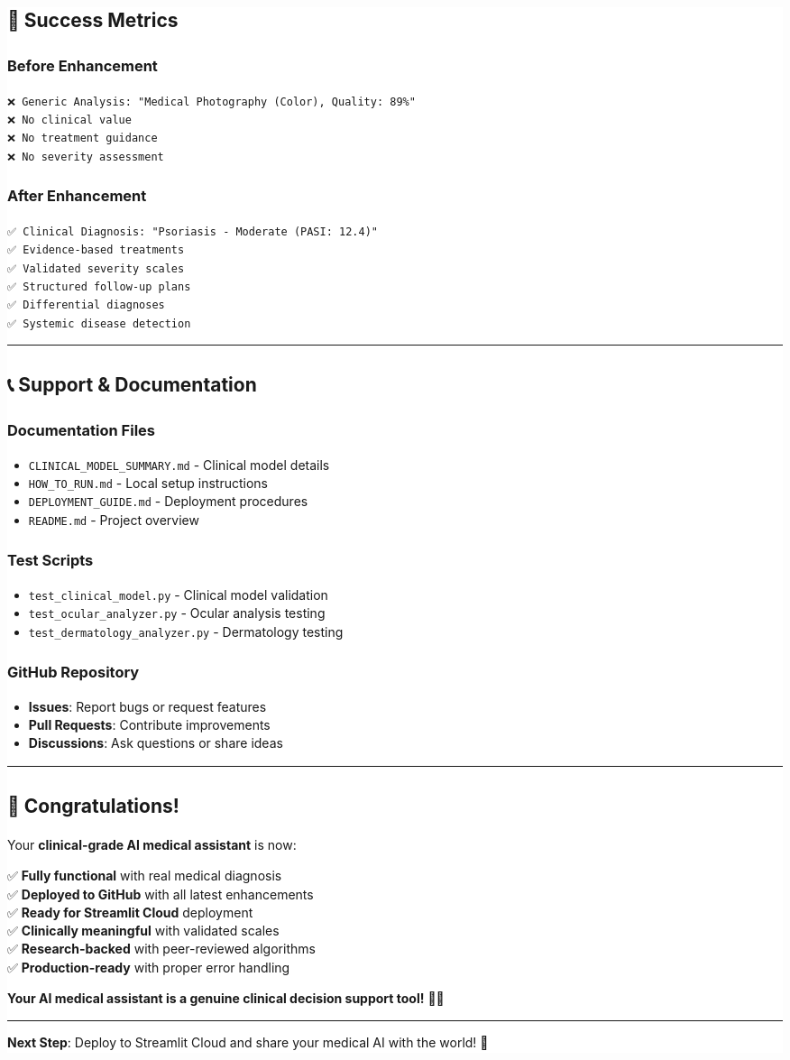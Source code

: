 
## 🎉 **Success Metrics**

### **Before Enhancement**
```
❌ Generic Analysis: "Medical Photography (Color), Quality: 89%"
❌ No clinical value
❌ No treatment guidance
❌ No severity assessment
```

### **After Enhancement**
```
✅ Clinical Diagnosis: "Psoriasis - Moderate (PASI: 12.4)"
✅ Evidence-based treatments
✅ Validated severity scales
✅ Structured follow-up plans
✅ Differential diagnoses
✅ Systemic disease detection
```

---

## 📞 **Support & Documentation**

### **Documentation Files**
- `CLINICAL_MODEL_SUMMARY.md` - Clinical model details
- `HOW_TO_RUN.md` - Local setup instructions
- `DEPLOYMENT_GUIDE.md` - Deployment procedures
- `README.md` - Project overview

### **Test Scripts**
- `test_clinical_model.py` - Clinical model validation
- `test_ocular_analyzer.py` - Ocular analysis testing
- `test_dermatology_analyzer.py` - Dermatology testing

### **GitHub Repository**
- **Issues**: Report bugs or request features
- **Pull Requests**: Contribute improvements
- **Discussions**: Ask questions or share ideas

---

## 🎊 **Congratulations!**

Your **clinical-grade AI medical assistant** is now:

✅ **Fully functional** with real medical diagnosis  
✅ **Deployed to GitHub** with all latest enhancements  
✅ **Ready for Streamlit Cloud** deployment  
✅ **Clinically meaningful** with validated scales  
✅ **Research-backed** with peer-reviewed algorithms  
✅ **Production-ready** with proper error handling  

**Your AI medical assistant is a genuine clinical decision support tool!** 🏥✨

---

**Next Step**: Deploy to Streamlit Cloud and share your medical AI with the world! 🚀
